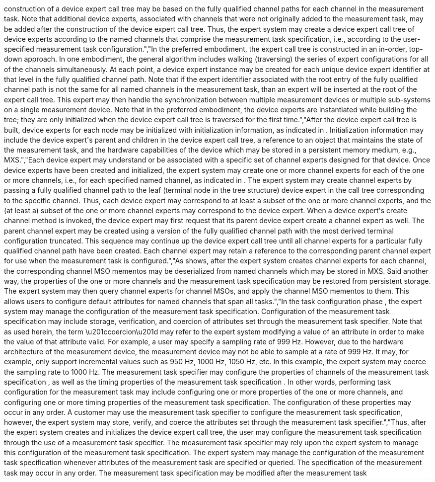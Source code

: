 construction of a device expert call tree may be based on the fully qualified channel paths for each channel in the measurement task. Note that additional device experts, associated with channels that were not originally added to the measurement task, may be added after the construction of the device expert call tree. Thus, the expert system may create a device expert call tree of device experts according to the named channels that comprise the measurement task specification, i.e., according to the user-specified measurement task configuration.","In the preferred embodiment, the expert call tree is constructed in an in-order, top-down approach. In one embodiment, the general algorithm includes walking (traversing) the series of expert configurations for all of the channels simultaneously. At each point, a device expert instance may be created for each unique device expert identifier at that level in the fully qualified channel path. Note that if the expert identifier associated with the root entry of the fully qualified channel path is not the same for all named channels in the measurement task, than an expert will be inserted at the root of the expert call tree. This expert may then handle the synchronization between multiple measurement devices or multiple sub-systems on a single measurement device. Note that in the preferred embodiment, the device experts are instantiated while building the tree; they are only initialized when the device expert call tree is traversed for the first time.","After the device expert call tree is built, device experts for each node may be initialized with initialization information, as indicated in . Initialization information may include the device expert's parent and children in the device expert call tree, a reference to an object that maintains the state of the measurement task, and the hardware capabilities of the device which may be stored in a persistent memory medium, e.g., MXS.","Each device expert may understand or be associated with a specific set of channel experts designed for that device. Once device experts have been created and initialized, the expert system may create one or more channel experts for each of the one or more channels, i.e., for each specified named channel, as indicated in . The expert system may create channel experts by passing a fully qualified channel path to the leaf (terminal node in the tree structure) device expert in the call tree corresponding to the specific channel. Thus, each device expert may correspond to at least a subset of the one or more channel experts, and the (at least a) subset of the one or more channel experts may correspond to the device expert. When a device expert's create channel method is invoked, the device expert may first request that its parent device expert create a channel expert as well. The parent channel expert may be created using a version of the fully qualified channel path with the most derived terminal configuration truncated. This sequence may continue up the device expert call tree until all channel experts for a particular fully qualified channel path have been created. Each channel expert may retain a reference to the corresponding parent channel expert for use when the measurement task is configured.","As  shows, after the expert system creates channel experts for each channel, the corresponding channel MSO mementos may be deserialized from named channels which may be stored in MXS. Said another way, the properties of the one or more channels and the measurement task specification may be restored from persistent storage. The expert system may then query channel experts for channel MSOs, and apply the channel MSO mementos to them. This allows users to configure default attributes for named channels that span all tasks.","In the task configuration phase , the expert system  may manage the configuration of the measurement task specification. Configuration of the measurement task specification may include storage, verification, and coercion of attributes set through the measurement task specifier. Note that as used herein, the term \u201ccoercion\u201d may refer to the expert system modifying a value of an attribute in order to make the value of that attribute valid. For example, a user may specify a sampling rate of 999 Hz. However, due to the hardware architecture of the measurement device, the measurement device may not be able to sample at a rate of 999 Hz. It may, for example, only support incremental values such as 950 Hz, 1000 Hz, 1050 Hz, etc. In this example, the expert system may coerce the sampling rate to 1000 Hz. The measurement task specifier  may configure the properties of channels of the measurement task specification , as well as the timing properties of the measurement task specification . In other words, performing task configuration for the measurement task may include configuring one or more properties of the one or more channels, and configuring one or more timing properties of the measurement task specification. The configuration of these properties may occur in any order. A customer may use the measurement task specifier to configure the measurement task specification, however, the expert system may store, verify, and coerce the attributes set through the measurement task specifier.","Thus, after the expert system creates and initializes the device expert call tree, the user may configure the measurement task specification through the use of a measurement task specifier. The measurement task specifier may rely upon the expert system to manage this configuration of the measurement task specification. The expert system may manage the configuration of the measurement task specification whenever attributes of the measurement task are specified or queried. The specification of the measurement task may occur in any order. The measurement task specification may be modified after the measurement task